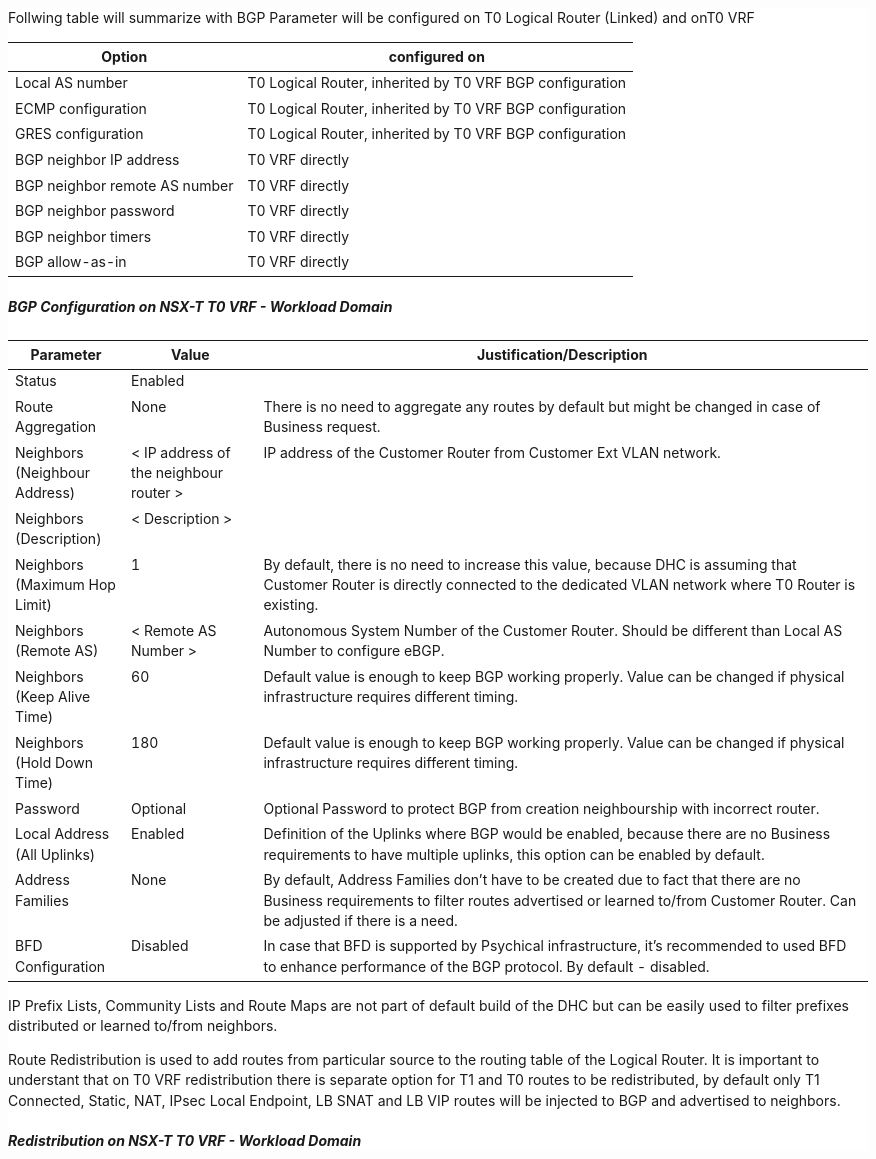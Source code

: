 Follwing table will summarize with BGP Parameter will be configured on T0 Logical Router (Linked) and onT0 VRF

| Option | configured on |
|---|---|
| Local AS number | T0 Logical Router, inherited by T0 VRF BGP configuration |
| ECMP configuration | T0 Logical Router, inherited by T0 VRF BGP configuration |
| GRES configuration | T0 Logical Router, inherited by T0 VRF BGP configuration |
| BGP neighbor IP address | T0 VRF directly |
| BGP neighbor remote AS number | T0 VRF directly |
| BGP neighbor password | T0 VRF directly |
| BGP neighbor timers | T0 VRF directly |
| BGP allow-as-in | T0 VRF directly |

##### BGP Configuration on NSX-T T0 VRF - Workload Domain

| Parameter | Value | Justification/Description |
|---|---|---|
| Status | Enabled | |
| Route Aggregation | None | There is no need to aggregate any routes by default but might be changed in case of Business request. |
| Neighbors (Neighbour Address) | < IP address of the neighbour router > | IP address of the Customer Router from Customer Ext VLAN network. |
| Neighbors (Description) | < Description > | |
| Neighbors (Maximum Hop Limit) | 1 | By default, there is no need to increase this value, because DHC is assuming that Customer Router is directly connected to the dedicated VLAN network where T0 Router is existing. |
| Neighbors (Remote AS) | < Remote AS Number > | Autonomous System Number of the Customer Router. Should be different than Local AS Number to configure eBGP. |
| Neighbors (Keep Alive Time) | 60 | Default value is enough to keep BGP working properly. Value can be changed if physical infrastructure requires different timing. |
| Neighbors (Hold Down Time) | 180 | Default value is enough to keep BGP working properly. Value can be changed if physical infrastructure requires different timing. |
| Password | Optional | Optional Password to protect BGP from creation neighbourship with incorrect router. |
| Local Address (All Uplinks) | Enabled | Definition of the Uplinks where BGP would be enabled, because there are no Business requirements to have multiple uplinks, this option can be enabled by default. |
| Address Families | None | By default, Address Families don’t have to be created due to fact that there are no Business requirements to filter routes advertised or learned to/from Customer Router. Can be adjusted if there is a need. |
| BFD Configuration | Disabled | In case that BFD is supported by Psychical infrastructure, it’s recommended to used BFD to enhance performance of the BGP protocol. By default - disabled. |

IP Prefix Lists, Community Lists and Route Maps are not part of default build of the DHC but can be easily used to filter prefixes distributed or learned to/from neighbors.

Route Redistribution is used to add routes from particular source to the routing table of the Logical Router. It is important to understant that on T0 VRF redistribution there is separate option for T1 and T0 routes to be redistributed, by default only T1 Connected, Static, NAT, IPsec Local Endpoint, LB SNAT and LB VIP routes will be injected to BGP and advertised to neighbors.

##### Redistribution on NSX-T T0 VRF - Workload Domain

